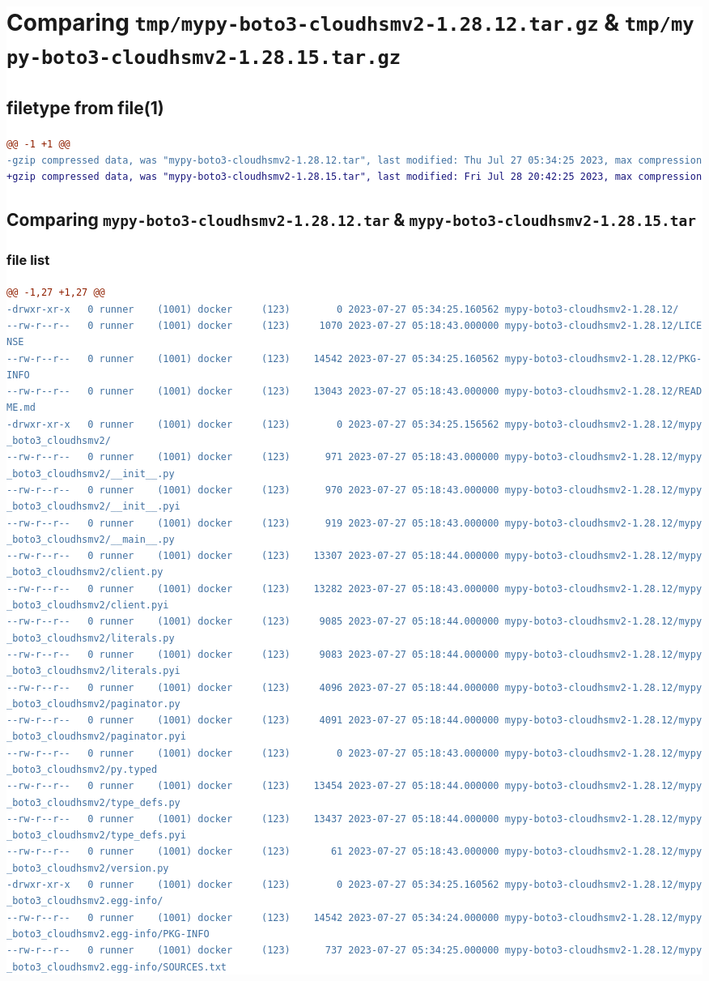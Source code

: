 # Comparing `tmp/mypy-boto3-cloudhsmv2-1.28.12.tar.gz` & `tmp/mypy-boto3-cloudhsmv2-1.28.15.tar.gz`

## filetype from file(1)

```diff
@@ -1 +1 @@
-gzip compressed data, was "mypy-boto3-cloudhsmv2-1.28.12.tar", last modified: Thu Jul 27 05:34:25 2023, max compression
+gzip compressed data, was "mypy-boto3-cloudhsmv2-1.28.15.tar", last modified: Fri Jul 28 20:42:25 2023, max compression
```

## Comparing `mypy-boto3-cloudhsmv2-1.28.12.tar` & `mypy-boto3-cloudhsmv2-1.28.15.tar`

### file list

```diff
@@ -1,27 +1,27 @@
-drwxr-xr-x   0 runner    (1001) docker     (123)        0 2023-07-27 05:34:25.160562 mypy-boto3-cloudhsmv2-1.28.12/
--rw-r--r--   0 runner    (1001) docker     (123)     1070 2023-07-27 05:18:43.000000 mypy-boto3-cloudhsmv2-1.28.12/LICENSE
--rw-r--r--   0 runner    (1001) docker     (123)    14542 2023-07-27 05:34:25.160562 mypy-boto3-cloudhsmv2-1.28.12/PKG-INFO
--rw-r--r--   0 runner    (1001) docker     (123)    13043 2023-07-27 05:18:43.000000 mypy-boto3-cloudhsmv2-1.28.12/README.md
-drwxr-xr-x   0 runner    (1001) docker     (123)        0 2023-07-27 05:34:25.156562 mypy-boto3-cloudhsmv2-1.28.12/mypy_boto3_cloudhsmv2/
--rw-r--r--   0 runner    (1001) docker     (123)      971 2023-07-27 05:18:43.000000 mypy-boto3-cloudhsmv2-1.28.12/mypy_boto3_cloudhsmv2/__init__.py
--rw-r--r--   0 runner    (1001) docker     (123)      970 2023-07-27 05:18:43.000000 mypy-boto3-cloudhsmv2-1.28.12/mypy_boto3_cloudhsmv2/__init__.pyi
--rw-r--r--   0 runner    (1001) docker     (123)      919 2023-07-27 05:18:43.000000 mypy-boto3-cloudhsmv2-1.28.12/mypy_boto3_cloudhsmv2/__main__.py
--rw-r--r--   0 runner    (1001) docker     (123)    13307 2023-07-27 05:18:44.000000 mypy-boto3-cloudhsmv2-1.28.12/mypy_boto3_cloudhsmv2/client.py
--rw-r--r--   0 runner    (1001) docker     (123)    13282 2023-07-27 05:18:43.000000 mypy-boto3-cloudhsmv2-1.28.12/mypy_boto3_cloudhsmv2/client.pyi
--rw-r--r--   0 runner    (1001) docker     (123)     9085 2023-07-27 05:18:44.000000 mypy-boto3-cloudhsmv2-1.28.12/mypy_boto3_cloudhsmv2/literals.py
--rw-r--r--   0 runner    (1001) docker     (123)     9083 2023-07-27 05:18:44.000000 mypy-boto3-cloudhsmv2-1.28.12/mypy_boto3_cloudhsmv2/literals.pyi
--rw-r--r--   0 runner    (1001) docker     (123)     4096 2023-07-27 05:18:44.000000 mypy-boto3-cloudhsmv2-1.28.12/mypy_boto3_cloudhsmv2/paginator.py
--rw-r--r--   0 runner    (1001) docker     (123)     4091 2023-07-27 05:18:44.000000 mypy-boto3-cloudhsmv2-1.28.12/mypy_boto3_cloudhsmv2/paginator.pyi
--rw-r--r--   0 runner    (1001) docker     (123)        0 2023-07-27 05:18:43.000000 mypy-boto3-cloudhsmv2-1.28.12/mypy_boto3_cloudhsmv2/py.typed
--rw-r--r--   0 runner    (1001) docker     (123)    13454 2023-07-27 05:18:44.000000 mypy-boto3-cloudhsmv2-1.28.12/mypy_boto3_cloudhsmv2/type_defs.py
--rw-r--r--   0 runner    (1001) docker     (123)    13437 2023-07-27 05:18:44.000000 mypy-boto3-cloudhsmv2-1.28.12/mypy_boto3_cloudhsmv2/type_defs.pyi
--rw-r--r--   0 runner    (1001) docker     (123)       61 2023-07-27 05:18:43.000000 mypy-boto3-cloudhsmv2-1.28.12/mypy_boto3_cloudhsmv2/version.py
-drwxr-xr-x   0 runner    (1001) docker     (123)        0 2023-07-27 05:34:25.160562 mypy-boto3-cloudhsmv2-1.28.12/mypy_boto3_cloudhsmv2.egg-info/
--rw-r--r--   0 runner    (1001) docker     (123)    14542 2023-07-27 05:34:24.000000 mypy-boto3-cloudhsmv2-1.28.12/mypy_boto3_cloudhsmv2.egg-info/PKG-INFO
--rw-r--r--   0 runner    (1001) docker     (123)      737 2023-07-27 05:34:25.000000 mypy-boto3-cloudhsmv2-1.28.12/mypy_boto3_cloudhsmv2.egg-info/SOURCES.txt
```